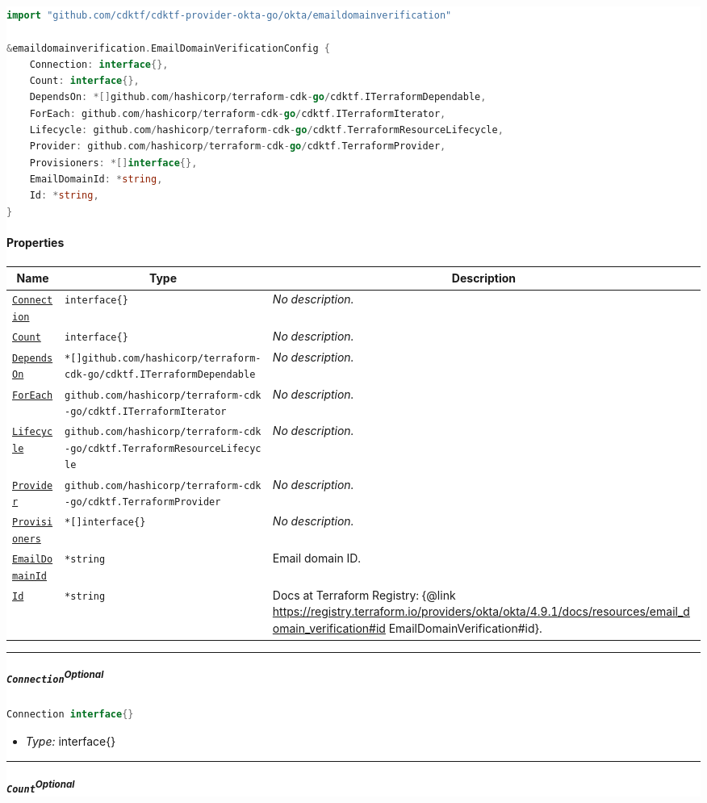 ```go
import "github.com/cdktf/cdktf-provider-okta-go/okta/emaildomainverification"

&emaildomainverification.EmailDomainVerificationConfig {
	Connection: interface{},
	Count: interface{},
	DependsOn: *[]github.com/hashicorp/terraform-cdk-go/cdktf.ITerraformDependable,
	ForEach: github.com/hashicorp/terraform-cdk-go/cdktf.ITerraformIterator,
	Lifecycle: github.com/hashicorp/terraform-cdk-go/cdktf.TerraformResourceLifecycle,
	Provider: github.com/hashicorp/terraform-cdk-go/cdktf.TerraformProvider,
	Provisioners: *[]interface{},
	EmailDomainId: *string,
	Id: *string,
}
```

#### Properties <a name="Properties" id="Properties"></a>

| **Name** | **Type** | **Description** |
| --- | --- | --- |
| <code><a href="#@cdktf/provider-okta.emailDomainVerification.EmailDomainVerificationConfig.property.connection">Connection</a></code> | <code>interface{}</code> | *No description.* |
| <code><a href="#@cdktf/provider-okta.emailDomainVerification.EmailDomainVerificationConfig.property.count">Count</a></code> | <code>interface{}</code> | *No description.* |
| <code><a href="#@cdktf/provider-okta.emailDomainVerification.EmailDomainVerificationConfig.property.dependsOn">DependsOn</a></code> | <code>*[]github.com/hashicorp/terraform-cdk-go/cdktf.ITerraformDependable</code> | *No description.* |
| <code><a href="#@cdktf/provider-okta.emailDomainVerification.EmailDomainVerificationConfig.property.forEach">ForEach</a></code> | <code>github.com/hashicorp/terraform-cdk-go/cdktf.ITerraformIterator</code> | *No description.* |
| <code><a href="#@cdktf/provider-okta.emailDomainVerification.EmailDomainVerificationConfig.property.lifecycle">Lifecycle</a></code> | <code>github.com/hashicorp/terraform-cdk-go/cdktf.TerraformResourceLifecycle</code> | *No description.* |
| <code><a href="#@cdktf/provider-okta.emailDomainVerification.EmailDomainVerificationConfig.property.provider">Provider</a></code> | <code>github.com/hashicorp/terraform-cdk-go/cdktf.TerraformProvider</code> | *No description.* |
| <code><a href="#@cdktf/provider-okta.emailDomainVerification.EmailDomainVerificationConfig.property.provisioners">Provisioners</a></code> | <code>*[]interface{}</code> | *No description.* |
| <code><a href="#@cdktf/provider-okta.emailDomainVerification.EmailDomainVerificationConfig.property.emailDomainId">EmailDomainId</a></code> | <code>*string</code> | Email domain ID. |
| <code><a href="#@cdktf/provider-okta.emailDomainVerification.EmailDomainVerificationConfig.property.id">Id</a></code> | <code>*string</code> | Docs at Terraform Registry: {@link https://registry.terraform.io/providers/okta/okta/4.9.1/docs/resources/email_domain_verification#id EmailDomainVerification#id}. |

---

##### `Connection`<sup>Optional</sup> <a name="Connection" id="@cdktf/provider-okta.emailDomainVerification.EmailDomainVerificationConfig.property.connection"></a>

```go
Connection interface{}
```

- *Type:* interface{}

---

##### `Count`<sup>Optional</sup> <a name="Count" id="@cdktf/provider-okta.emailDomainVerification.EmailDomainVerificationConfig.property.count"></a>
